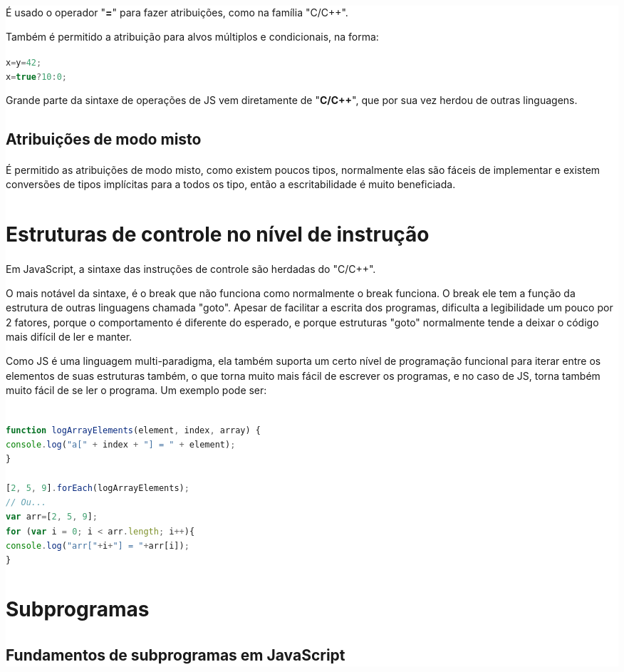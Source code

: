 É usado o operador "**=**" para fazer atribuições, como na família "C/C++".

Também é permitido a atribuição para alvos múltiplos e condicionais, na forma:

```JavaScript
x=y=42;
x=true?10:0;
```

Grande parte da sintaxe de operações de JS vem diretamente de "**C/C++**", que por sua vez herdou de outras linguagens.

## Atribuições de modo misto

É permitido as atribuições de modo misto, como existem poucos tipos, normalmente elas são fáceis de implementar e existem conversões de tipos implícitas para a todos os tipo, então a escritabilidade é muito beneficiada.



# Estruturas de controle no nível de instrução


Em JavaScript, a sintaxe das instruções de controle são herdadas do "C/C++".

O mais notável da sintaxe, é o break que não funciona como normalmente o break funciona. O break ele tem a função da estrutura de outras linguagens chamada "goto". Apesar de facilitar a escrita dos programas, dificulta a legibilidade um pouco por 2 fatores, porque o comportamento é diferente do esperado, e porque estruturas "goto" normalmente tende a deixar o código mais difícil de ler e manter.


Como JS é uma linguagem multi-paradigma, ela também suporta um certo nível de programação funcional para iterar entre os elementos de suas estruturas também, o que torna muito mais fácil de escrever os programas, e no caso de JS, torna também muito fácil de se ler o programa. Um exemplo pode ser:

```JavaScript

function logArrayElements(element, index, array) {
console.log("a[" + index + "] = " + element);
}

[2, 5, 9].forEach(logArrayElements);
// Ou...
var arr=[2, 5, 9];
for (var i = 0; i < arr.length; i++){
console.log("arr["+i+"] = "+arr[i]);
}
```



# Subprogramas

## Fundamentos de subprogramas em JavaScript
